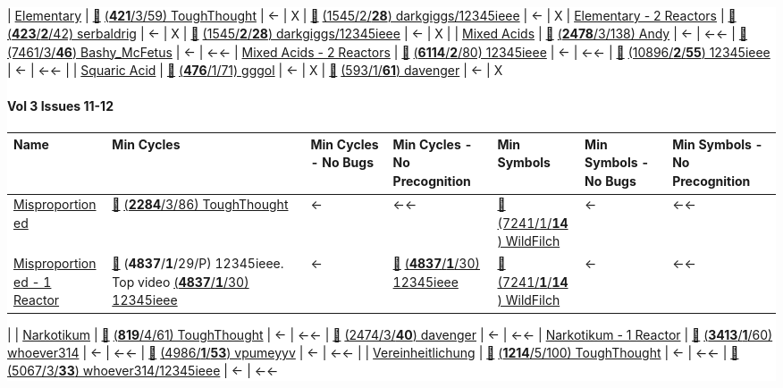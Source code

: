 | [Elementary](https://zlbb.faendir.com/sc/published_34_1) | [📄](https://raw.githubusercontent.com/spacechem-community-developers/spacechem-archive/master/RESEARCHNET3/published_34_1/421-3-59.txt) [(**421**/3/59) ToughThought](https://youtu.be/Cm0ctfSy41g) | ← | X | [📄](https://raw.githubusercontent.com/spacechem-community-developers/spacechem-archive/master/RESEARCHNET3/published_34_1/1545-2-28.txt) [(1545/2/**28**) darkgiggs/12345ieee](https://youtu.be/PbsGp6uyQfI) | ← | X
| [Elementary - 2 Reactors](https://zlbb.faendir.com/sc/published_34_1?visualizerConfigSc.mode=2D&visualizerFilterSc-published_34_1.range.r.max=2) | [📄](https://raw.githubusercontent.com/spacechem-community-developers/spacechem-archive/master/RESEARCHNET3/published_34_1/423-2-42.txt) [(**423**/**2**/42) serbaldrig](https://youtu.be/JUkAM_JM8UI) | ← | X | [📄](https://raw.githubusercontent.com/spacechem-community-developers/spacechem-archive/master/RESEARCHNET3/published_34_1/1545-2-28.txt) [(1545/**2**/**28**) darkgiggs/12345ieee](https://youtu.be/PbsGp6uyQfI) | ← | X
|
| [Mixed Acids](https://zlbb.faendir.com/sc/published_34_2) | [📄](https://raw.githubusercontent.com/spacechem-community-developers/spacechem-archive/master/RESEARCHNET3/published_34_2/2478-3-138.txt) [(**2478**/3/138) Andy](https://youtu.be/U6nq0jmH5bw) | ← | ←← | [📄](https://raw.githubusercontent.com/spacechem-community-developers/spacechem-archive/master/RESEARCHNET3/published_34_2/7461-3-46.txt) [(7461/3/**46**) Bashy_McFetus](https://youtu.be/tdKJuBuktq8) | ← | ←←
| [Mixed Acids - 2 Reactors](https://zlbb.faendir.com/sc/published_34_2?visualizerConfigSc.mode=2D&visualizerFilterSc-published_34_2.range.r.max=2) | [📄](https://raw.githubusercontent.com/spacechem-community-developers/spacechem-archive/master/RESEARCHNET3/published_34_2/6114-2-80.txt) [(**6114**/**2**/80) 12345ieee](https://youtu.be/JdPDzHIlCHU) | ← | ←← | [📄](https://raw.githubusercontent.com/spacechem-community-developers/spacechem-archive/master/RESEARCHNET3/published_34_2/10896-2-55.txt) [(10896/**2**/**55**) 12345ieee](https://youtu.be/ylDOWV0Lelk) | ← | ←←
|
| [Squaric Acid](https://zlbb.faendir.com/sc/published_34_3) | [📄](https://raw.githubusercontent.com/spacechem-community-developers/spacechem-archive/master/RESEARCHNET3/published_34_3/476-1-71.txt) [(**476**/1/71) gggol](https://youtu.be/l5FMiwJvIhc) | ← | X | [📄](https://raw.githubusercontent.com/spacechem-community-developers/spacechem-archive/master/RESEARCHNET3/published_34_3/593-1-61.txt) [(593/1/**61**) davenger](https://youtu.be/5YvqzL2fxUc) | ← | X


#### Vol 3 Issues 11-12
|Name                  |Min Cycles |Min Cycles - No Bugs |Min Cycles - No Precognition |Min Symbols |Min Symbols - No Bugs |Min Symbols - No Precognition
|:-                       |:-      |:-      |:-      |:-      |:-      |:-
| [Misproportioned](https://zlbb.faendir.com/sc/published_35_1) | [📄](https://raw.githubusercontent.com/spacechem-community-developers/spacechem-archive/master/RESEARCHNET3/published_35_1/2284-3-86.txt) [(**2284**/3/86) ToughThought](https://youtu.be/ntDlfdwTSyU) | ← | ←← | [📄](https://raw.githubusercontent.com/spacechem-community-developers/spacechem-archive/master/RESEARCHNET3/published_35_1/7241-1-14.txt) [(7241/1/**14**) WildFilch](https://youtu.be/zyqHvtvIASU) | ← | ←←
| [Misproportioned - 1 Reactor](https://zlbb.faendir.com/sc/published_35_1?visualizerConfigSc.mode=2D&visualizerFilterSc-published_35_1.range.r.max=1) | [📄](https://raw.githubusercontent.com/spacechem-community-developers/spacechem-archive/master/RESEARCHNET3/published_35_1/4837-1-29-P.txt) (**4837**/**1**/29/P) 12345ieee. Top&nbsp;video&nbsp;[(**4837**/**1**/30) 12345ieee](https://youtu.be/6NZNcwe9oL8) | ← | [📄](https://raw.githubusercontent.com/spacechem-community-developers/spacechem-archive/master/RESEARCHNET3/published_35_1/4837-1-30.txt) [(**4837**/**1**/30) 12345ieee](https://youtu.be/6NZNcwe9oL8) | [📄](https://raw.githubusercontent.com/spacechem-community-developers/spacechem-archive/master/RESEARCHNET3/published_35_1/7241-1-14.txt) [(7241/**1**/**14**) WildFilch](https://youtu.be/zyqHvtvIASU) | ← | ←←
|
| [Narkotikum](https://zlbb.faendir.com/sc/published_35_2) | [📄](https://raw.githubusercontent.com/spacechem-community-developers/spacechem-archive/master/RESEARCHNET3/published_35_2/819-4-61.txt) [(**819**/4/61) ToughThought](https://youtu.be/kXZF-VPywYY) | ← | ←← | [📄](https://raw.githubusercontent.com/spacechem-community-developers/spacechem-archive/master/RESEARCHNET3/published_35_2/2474-3-40.txt) [(2474/3/**40**) davenger](https://youtu.be/fn2QS0i2tHo) | ← | ←←
| [Narkotikum - 1 Reactor](https://zlbb.faendir.com/sc/published_35_2?visualizerConfigSc.mode=2D&visualizerFilterSc-published_35_2.range.r.max=1) | [📄](https://raw.githubusercontent.com/spacechem-community-developers/spacechem-archive/master/RESEARCHNET3/published_35_2/3413-1-60.txt) [(**3413**/**1**/60) whoever314](https://youtu.be/ITzllFEOACw) | ← | ←← | [📄](https://raw.githubusercontent.com/spacechem-community-developers/spacechem-archive/master/RESEARCHNET3/published_35_2/4986-1-53.txt) [(4986/**1**/**53**) vpumeyyv](https://youtu.be/EQO9EtzFpQo) | ← | ←←
|
| [Vereinheitlichung](https://zlbb.faendir.com/sc/published_35_3) | [📄](https://raw.githubusercontent.com/spacechem-community-developers/spacechem-archive/master/RESEARCHNET3/published_35_3/1214-5-100.txt) [(**1214**/5/100) ToughThought](https://youtu.be/kxutjDGx770) | ← | ←← | [📄](https://raw.githubusercontent.com/spacechem-community-developers/spacechem-archive/master/RESEARCHNET3/published_35_3/5067-3-33.txt) [(5067/3/**33**) whoever314/12345ieee](https://youtu.be/jSJ7Gdp5duI) | ← | ←←